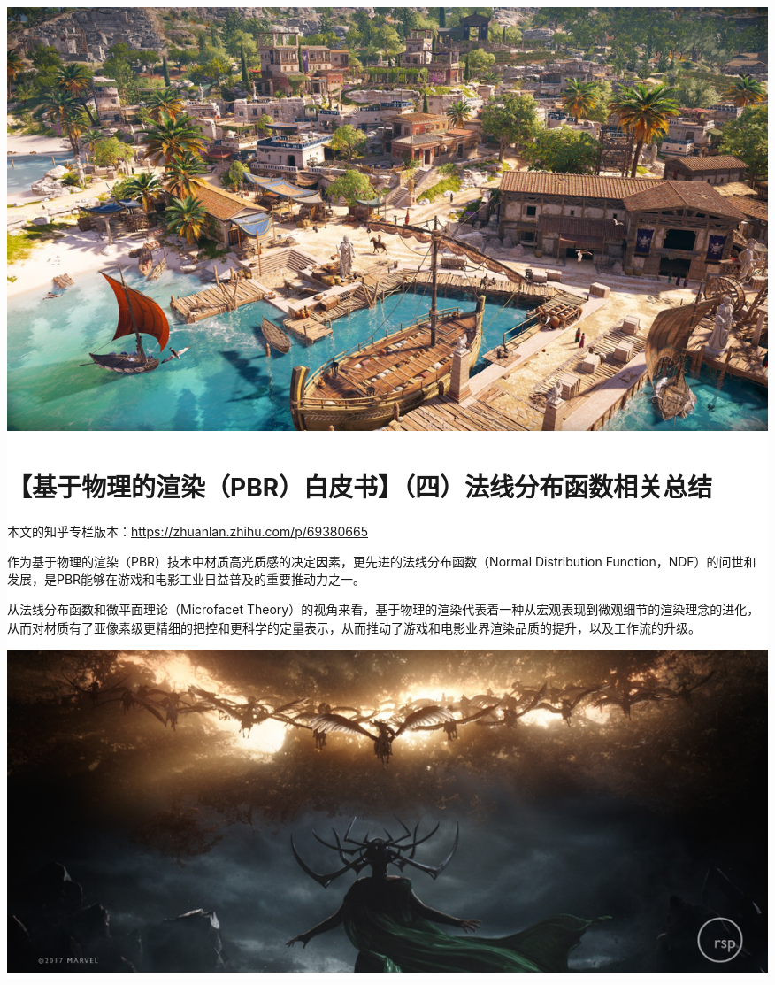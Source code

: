 ![](media/5a3723bf4f3d937028e2c2e48e27e2d4.jpg)

# 【基于物理的渲染（PBR）白皮书】（四）法线分布函数相关总结

本文的知乎专栏版本：https://zhuanlan.zhihu.com/p/69380665


作为基于物理的渲染（PBR）技术中材质高光质感的决定因素，更先进的法线分布函数（Normal
Distribution Function，NDF）的问世和发展，是PBR能够在游戏和电影工业日益普及的重要推动力之一。

从法线分布函数和微平面理论（Microfacet Theory）的视角来看，基于物理的渲染代表着一种从宏观表现到微观细节的渲染理念的进化，从而对材质有了亚像素级更精细的把控和更科学的定量表示，从而推动了游戏和电影业界渲染品质的提升，以及工作流的升级。

![](media/eedbcb7b8e49ef5ad09f0c8bd8e001ee.jpg)
